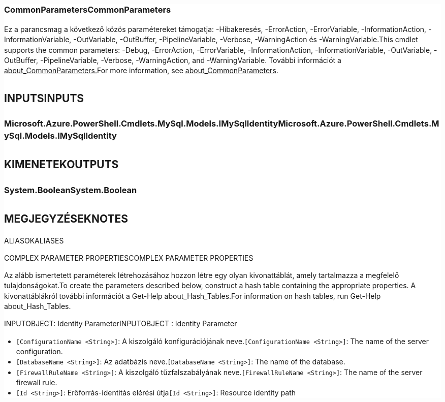 ### <span data-ttu-id="33743-137">CommonParameters</span><span class="sxs-lookup"><span data-stu-id="33743-137">CommonParameters</span></span>
<span data-ttu-id="33743-138">Ez a parancsmag a következő közös paramétereket támogatja: -Hibakeresés, -ErrorAction, -ErrorVariable, -InformationAction, -InformationVariable, -OutVariable, -OutBuffer, -PipelineVariable, -Verbose, -WarningAction és -WarningVariable.</span><span class="sxs-lookup"><span data-stu-id="33743-138">This cmdlet supports the common parameters: -Debug, -ErrorAction, -ErrorVariable, -InformationAction, -InformationVariable, -OutVariable, -OutBuffer, -PipelineVariable, -Verbose, -WarningAction, and -WarningVariable.</span></span> <span data-ttu-id="33743-139">További információt a [about_CommonParameters.](http://go.microsoft.com/fwlink/?LinkID=113216)</span><span class="sxs-lookup"><span data-stu-id="33743-139">For more information, see [about_CommonParameters](http://go.microsoft.com/fwlink/?LinkID=113216).</span></span>

## <span data-ttu-id="33743-140">INPUTS</span><span class="sxs-lookup"><span data-stu-id="33743-140">INPUTS</span></span>

### <span data-ttu-id="33743-141">Microsoft.Azure.PowerShell.Cmdlets.MySql.Models.IMySqlIdentity</span><span class="sxs-lookup"><span data-stu-id="33743-141">Microsoft.Azure.PowerShell.Cmdlets.MySql.Models.IMySqlIdentity</span></span>

## <span data-ttu-id="33743-142">KIMENETEK</span><span class="sxs-lookup"><span data-stu-id="33743-142">OUTPUTS</span></span>

### <span data-ttu-id="33743-143">System.Boolean</span><span class="sxs-lookup"><span data-stu-id="33743-143">System.Boolean</span></span>

## <span data-ttu-id="33743-144">MEGJEGYZÉSEK</span><span class="sxs-lookup"><span data-stu-id="33743-144">NOTES</span></span>

<span data-ttu-id="33743-145">ALIASOK</span><span class="sxs-lookup"><span data-stu-id="33743-145">ALIASES</span></span>

<span data-ttu-id="33743-146">COMPLEX PARAMETER PROPERTIES</span><span class="sxs-lookup"><span data-stu-id="33743-146">COMPLEX PARAMETER PROPERTIES</span></span>

<span data-ttu-id="33743-147">Az alább ismertetett paraméterek létrehozásához hozzon létre egy olyan kivonattáblát, amely tartalmazza a megfelelő tulajdonságokat.</span><span class="sxs-lookup"><span data-stu-id="33743-147">To create the parameters described below, construct a hash table containing the appropriate properties.</span></span> <span data-ttu-id="33743-148">A kivonattáblákról további információt a Get-Help about_Hash_Tables.</span><span class="sxs-lookup"><span data-stu-id="33743-148">For information on hash tables, run Get-Help about_Hash_Tables.</span></span>


<span data-ttu-id="33743-149">INPUTOBJECT: <IMySqlIdentity> Identity Parameter</span><span class="sxs-lookup"><span data-stu-id="33743-149">INPUTOBJECT <IMySqlIdentity>: Identity Parameter</span></span>
  - <span data-ttu-id="33743-150">`[ConfigurationName <String>]`: A kiszolgáló konfigurációjának neve.</span><span class="sxs-lookup"><span data-stu-id="33743-150">`[ConfigurationName <String>]`: The name of the server configuration.</span></span>
  - <span data-ttu-id="33743-151">`[DatabaseName <String>]`: Az adatbázis neve.</span><span class="sxs-lookup"><span data-stu-id="33743-151">`[DatabaseName <String>]`: The name of the database.</span></span>
  - <span data-ttu-id="33743-152">`[FirewallRuleName <String>]`: A kiszolgáló tűzfalszabályának neve.</span><span class="sxs-lookup"><span data-stu-id="33743-152">`[FirewallRuleName <String>]`: The name of the server firewall rule.</span></span>
  - <span data-ttu-id="33743-153">`[Id <String>]`: Erőforrás-identitás elérési útja</span><span class="sxs-lookup"><span data-stu-id="33743-153">`[Id <String>]`: Resource identity path</span></span>